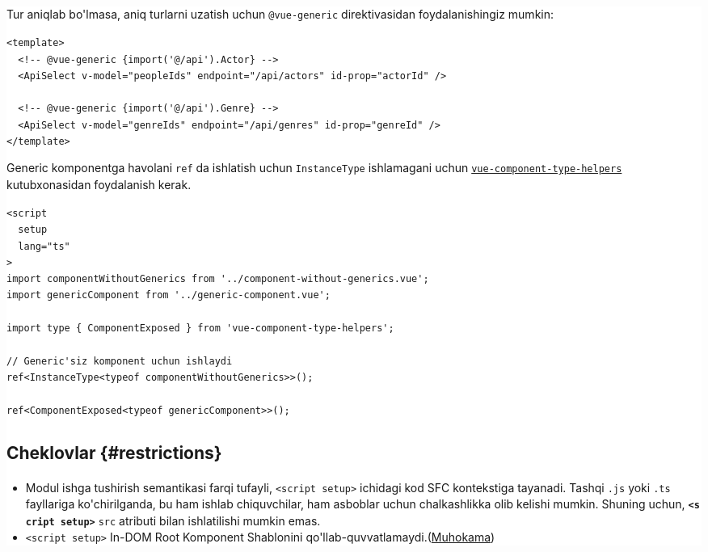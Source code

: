 Tur aniqlab bo'lmasa, aniq turlarni uzatish uchun `@vue-generic` direktivasidan foydalanishingiz mumkin:

```vue
<template>
  <!-- @vue-generic {import('@/api').Actor} -->
  <ApiSelect v-model="peopleIds" endpoint="/api/actors" id-prop="actorId" />

  <!-- @vue-generic {import('@/api').Genre} -->
  <ApiSelect v-model="genreIds" endpoint="/api/genres" id-prop="genreId" />
</template>
```

Generic komponentga havolani `ref` da ishlatish uchun `InstanceType` ishlamagani uchun [`vue-component-type-helpers`](https://www.npmjs.com/package/vue-component-type-helpers) kutubxonasidan foydalanish kerak.

```vue
<script
  setup
  lang="ts"
>
import componentWithoutGenerics from '../component-without-generics.vue';
import genericComponent from '../generic-component.vue';

import type { ComponentExposed } from 'vue-component-type-helpers';

// Generic'siz komponent uchun ishlaydi
ref<InstanceType<typeof componentWithoutGenerics>>();

ref<ComponentExposed<typeof genericComponent>>();
```

## Cheklovlar {#restrictions}

- Modul ishga tushirish semantikasi farqi tufayli, `<script setup>` ichidagi kod SFC kontekstiga tayanadi. Tashqi `.js` yoki `.ts` fayllariga ko'chirilganda, bu ham ishlab chiquvchilar, ham asboblar uchun chalkashlikka olib kelishi mumkin. Shuning uchun, **`<script setup>`** `src` atributi bilan ishlatilishi mumkin emas.
- `<script setup>` In-DOM Root Komponent Shablonini qo'llab-quvvatlamaydi.([Muhokama](https://github.com/vuejs/core/issues/8391))
